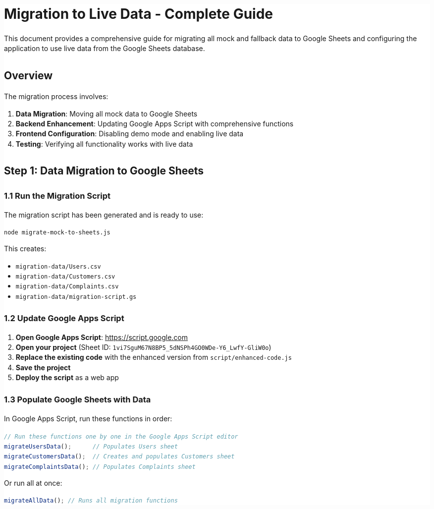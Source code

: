 # Migration to Live Data - Complete Guide

This document provides a comprehensive guide for migrating all mock and fallback data to Google Sheets and configuring the application to use live data from the Google Sheets database.

## Overview

The migration process involves:
1. **Data Migration**: Moving all mock data to Google Sheets
2. **Backend Enhancement**: Updating Google Apps Script with comprehensive functions
3. **Frontend Configuration**: Disabling demo mode and enabling live data
4. **Testing**: Verifying all functionality works with live data

## Step 1: Data Migration to Google Sheets

### 1.1 Run the Migration Script

The migration script has been generated and is ready to use:

```bash
node migrate-mock-to-sheets.js
```

This creates:
- `migration-data/Users.csv`
- `migration-data/Customers.csv` 
- `migration-data/Complaints.csv`
- `migration-data/migration-script.gs`

### 1.2 Update Google Apps Script

1. **Open Google Apps Script**: https://script.google.com
2. **Open your project** (Sheet ID: `1vi7SguM67N8BP5_5dNSPh4GO0WDe-Y6_LwfY-GliW0o`)
3. **Replace the existing code** with the enhanced version from `script/enhanced-code.js`
4. **Save the project**
5. **Deploy the script** as a web app

### 1.3 Populate Google Sheets with Data

In Google Apps Script, run these functions in order:

```javascript
// Run these functions one by one in the Google Apps Script editor
migrateUsersData();      // Populates Users sheet
migrateCustomersData();  // Creates and populates Customers sheet  
migrateComplaintsData(); // Populates Complaints sheet
```

Or run all at once:
```javascript
migrateAllData(); // Runs all migration functions
```
